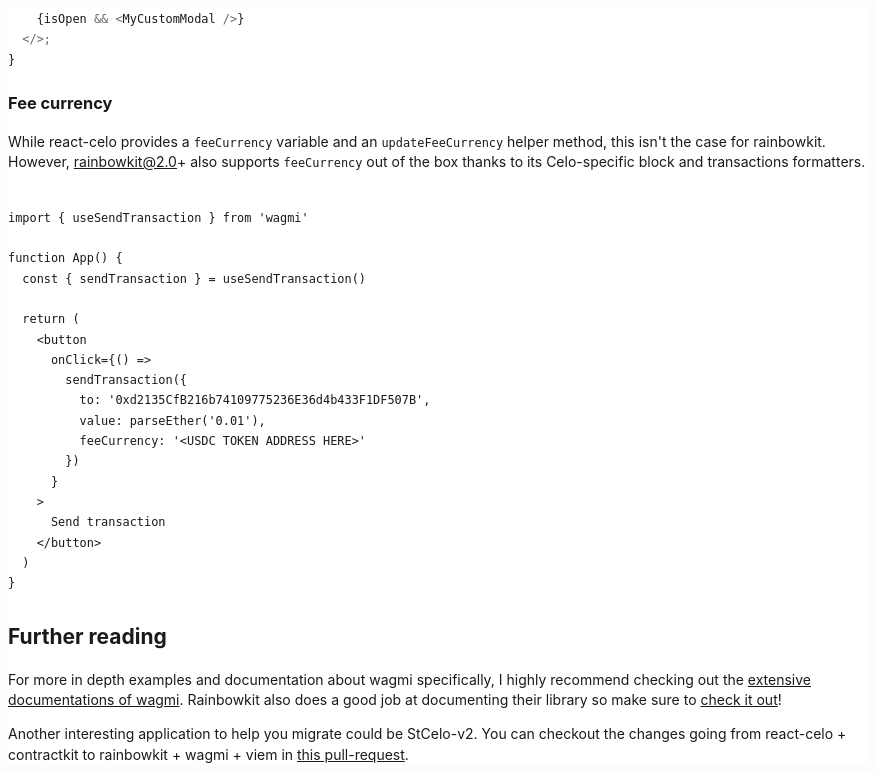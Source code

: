 ```ts
    {isOpen && <MyCustomModal />}
  </>;
}
```

### Fee currency

While react-celo provides a `feeCurrency` variable and an `updateFeeCurrency` helper method, this isn't the case for rainbowkit. However, rainbowkit@2.0+ also supports `feeCurrency` out of the box thanks to its Celo-specific block and transactions formatters. 

```tsx

import { useSendTransaction } from 'wagmi'

function App() {
  const { sendTransaction } = useSendTransaction()

  return (
    <button
      onClick={() =>
        sendTransaction({
          to: '0xd2135CfB216b74109775236E36d4b433F1DF507B',
          value: parseEther('0.01'),
          feeCurrency: '<USDC TOKEN ADDRESS HERE>'
        })
      }
    >
      Send transaction
    </button>
  )
}

```

## Further reading

For more in depth examples and documentation about wagmi specifically, I highly recommend checking out the [extensive documentations of wagmi](https://wagmi.sh/react/getting-started). Rainbowkit also does a good job at documenting their library so make sure to [check it out](https://www.rainbowkit.com/docs/introduction)!

Another interesting application to help you migrate could be StCelo-v2. You can checkout the changes going from react-celo + contractkit to rainbowkit + wagmi + viem in [this pull-request](https://github.com/celo-org/staked-celo-web-app/pull/129).

